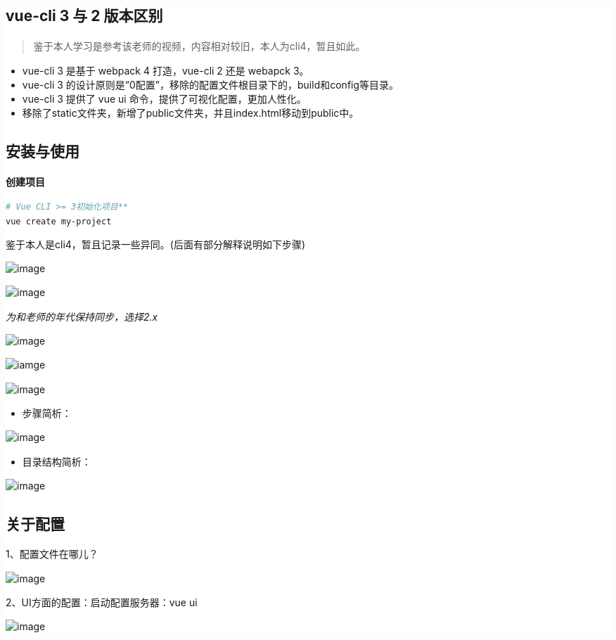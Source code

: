 ## vue-cli 3 与 2 版本区别

> 鉴于本人学习是参考该老师的视频，内容相对较旧，本人为cli4，暂且如此。

- vue-cli 3 是基于 webpack 4 打造，vue-cli 2 还是 webapck 3。
- vue-cli 3 的设计原则是“0配置”，移除的配置文件根目录下的，build和config等目录。
- vue-cli 3 提供了 vue ui 命令，提供了可视化配置，更加人性化。
- 移除了static文件夹，新增了public文件夹，并且index.html移动到public中。



## 安装与使用

**创建项目**

```sh
# Vue CLI >= 3初始化项目**
vue create my-project
```

鉴于本人是cli4，暂且记录一些异同。(后面有部分解释说明如下步骤)

![image](../images/Snipaste_2021-05-23_15-43-34.png)

![image](../images/Snipaste_2021-05-23_15-45-51.png)

*为和老师的年代保持同步，选择2.x*

![image](../images/Snipaste_2021-05-23_15-50-38.png)

![iamge](../images/Snipaste_2021-05-23_15-52-14.png)

![image](../images/Snipaste_2021-05-23_15-59-44.png)



- 步骤简析：

![image](../images/20.png)

- 目录结构简析：

![image](../images/21.png)



## 关于配置

1、配置文件在哪儿？

![image](../images/Snipaste_2021-05-23_16-17-20.png)

2、UI方面的配置：启动配置服务器：vue ui

![image](../images/22.png)
